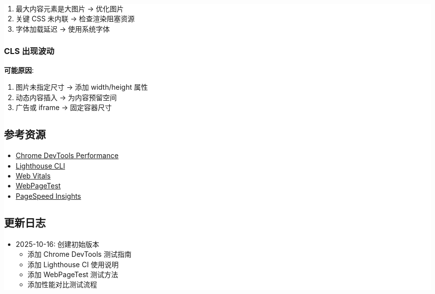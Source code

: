 1. 最大内容元素是大图片 → 优化图片
1. 关键 CSS 未内联 → 检查渲染阻塞资源
1. 字体加载延迟 → 使用系统字体

### CLS 出现波动

**可能原因**:

1. 图片未指定尺寸 → 添加 width/height 属性
1. 动态内容插入 → 为内容预留空间
1. 广告或 iframe → 固定容器尺寸

## 参考资源

- [Chrome DevTools Performance](https://developer.chrome.com/docs/devtools/performance/)
- [Lighthouse CLI](https://github.com/GoogleChrome/lighthouse)
- [Web Vitals](https://web.dev/vitals/)
- [WebPageTest](https://www.webpagetest.org/)
- [PageSpeed Insights](https://pagespeed.web.dev/)

## 更新日志

- 2025-10-16: 创建初始版本
  - 添加 Chrome DevTools 测试指南
  - 添加 Lighthouse CI 使用说明
  - 添加 WebPageTest 测试方法
  - 添加性能对比测试流程
